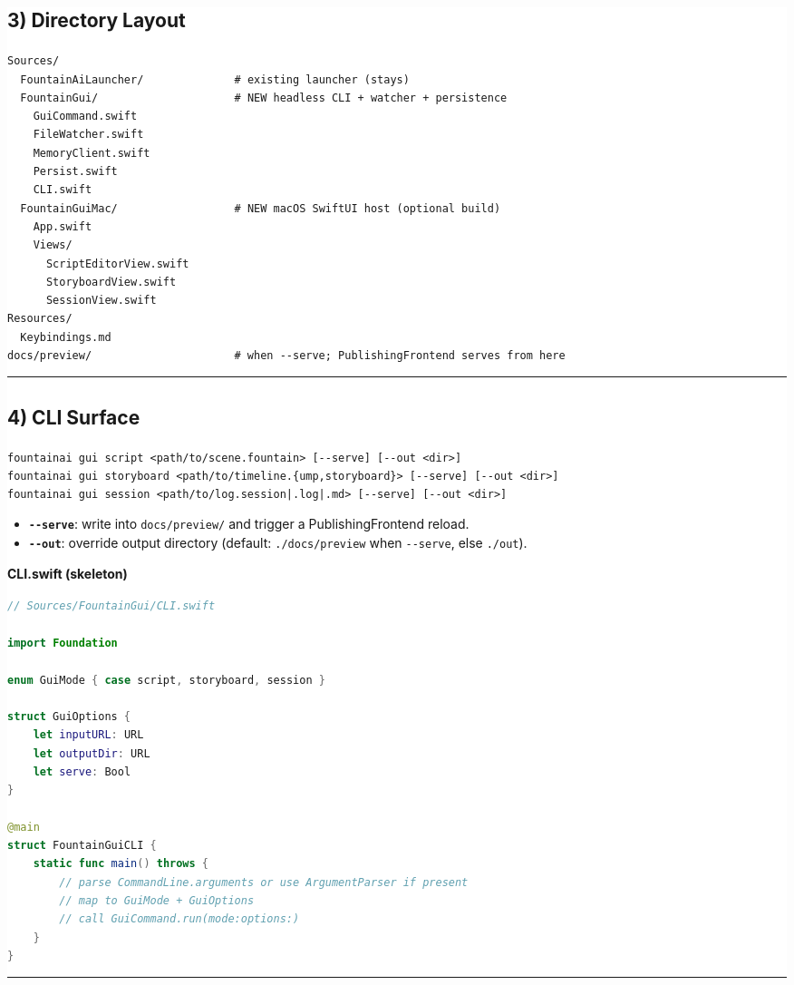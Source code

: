 
## 3) Directory Layout

```
Sources/
  FountainAiLauncher/              # existing launcher (stays)
  FountainGui/                     # NEW headless CLI + watcher + persistence
    GuiCommand.swift
    FileWatcher.swift
    MemoryClient.swift
    Persist.swift
    CLI.swift
  FountainGuiMac/                  # NEW macOS SwiftUI host (optional build)
    App.swift
    Views/
      ScriptEditorView.swift
      StoryboardView.swift
      SessionView.swift
Resources/
  Keybindings.md
docs/preview/                      # when --serve; PublishingFrontend serves from here
```

---

## 4) CLI Surface

```
fountainai gui script <path/to/scene.fountain> [--serve] [--out <dir>]
fountainai gui storyboard <path/to/timeline.{ump,storyboard}> [--serve] [--out <dir>]
fountainai gui session <path/to/log.session|.log|.md> [--serve] [--out <dir>]
```

- **`--serve`**: write into `docs/preview/` and trigger a PublishingFrontend reload.
- **`--out`**: override output directory (default: `./docs/preview` when `--serve`, else `./out`).

**CLI.swift (skeleton)**

```swift
// Sources/FountainGui/CLI.swift

import Foundation

enum GuiMode { case script, storyboard, session }

struct GuiOptions {
    let inputURL: URL
    let outputDir: URL
    let serve: Bool
}

@main
struct FountainGuiCLI {
    static func main() throws {
        // parse CommandLine.arguments or use ArgumentParser if present
        // map to GuiMode + GuiOptions
        // call GuiCommand.run(mode:options:)
    }
}
```

---